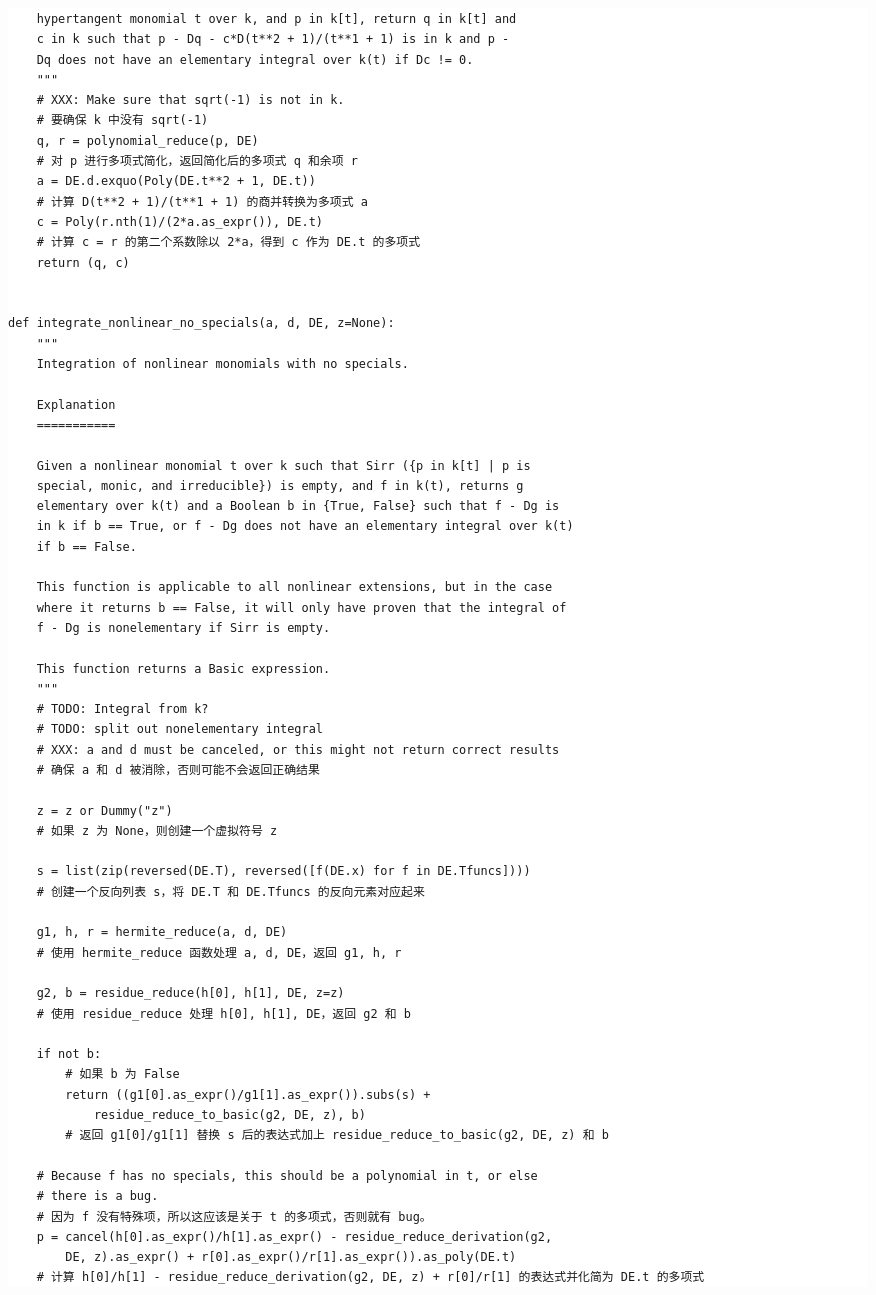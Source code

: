 ```
    hypertangent monomial t over k, and p in k[t], return q in k[t] and
    c in k such that p - Dq - c*D(t**2 + 1)/(t**1 + 1) is in k and p -
    Dq does not have an elementary integral over k(t) if Dc != 0.
    """
    # XXX: Make sure that sqrt(-1) is not in k.
    # 要确保 k 中没有 sqrt(-1)
    q, r = polynomial_reduce(p, DE)
    # 对 p 进行多项式简化，返回简化后的多项式 q 和余项 r
    a = DE.d.exquo(Poly(DE.t**2 + 1, DE.t))
    # 计算 D(t**2 + 1)/(t**1 + 1) 的商并转换为多项式 a
    c = Poly(r.nth(1)/(2*a.as_expr()), DE.t)
    # 计算 c = r 的第二个系数除以 2*a，得到 c 作为 DE.t 的多项式
    return (q, c)


def integrate_nonlinear_no_specials(a, d, DE, z=None):
    """
    Integration of nonlinear monomials with no specials.

    Explanation
    ===========

    Given a nonlinear monomial t over k such that Sirr ({p in k[t] | p is
    special, monic, and irreducible}) is empty, and f in k(t), returns g
    elementary over k(t) and a Boolean b in {True, False} such that f - Dg is
    in k if b == True, or f - Dg does not have an elementary integral over k(t)
    if b == False.

    This function is applicable to all nonlinear extensions, but in the case
    where it returns b == False, it will only have proven that the integral of
    f - Dg is nonelementary if Sirr is empty.

    This function returns a Basic expression.
    """
    # TODO: Integral from k?
    # TODO: split out nonelementary integral
    # XXX: a and d must be canceled, or this might not return correct results
    # 确保 a 和 d 被消除，否则可能不会返回正确结果

    z = z or Dummy("z")
    # 如果 z 为 None，则创建一个虚拟符号 z

    s = list(zip(reversed(DE.T), reversed([f(DE.x) for f in DE.Tfuncs])))
    # 创建一个反向列表 s，将 DE.T 和 DE.Tfuncs 的反向元素对应起来

    g1, h, r = hermite_reduce(a, d, DE)
    # 使用 hermite_reduce 函数处理 a, d, DE，返回 g1, h, r

    g2, b = residue_reduce(h[0], h[1], DE, z=z)
    # 使用 residue_reduce 处理 h[0], h[1], DE，返回 g2 和 b

    if not b:
        # 如果 b 为 False
        return ((g1[0].as_expr()/g1[1].as_expr()).subs(s) +
            residue_reduce_to_basic(g2, DE, z), b)
        # 返回 g1[0]/g1[1] 替换 s 后的表达式加上 residue_reduce_to_basic(g2, DE, z) 和 b

    # Because f has no specials, this should be a polynomial in t, or else
    # there is a bug.
    # 因为 f 没有特殊项，所以这应该是关于 t 的多项式，否则就有 bug。
    p = cancel(h[0].as_expr()/h[1].as_expr() - residue_reduce_derivation(g2,
        DE, z).as_expr() + r[0].as_expr()/r[1].as_expr()).as_poly(DE.t)
    # 计算 h[0]/h[1] - residue_reduce_derivation(g2, DE, z) + r[0]/r[1] 的表达式并化简为 DE.t 的多项式
```